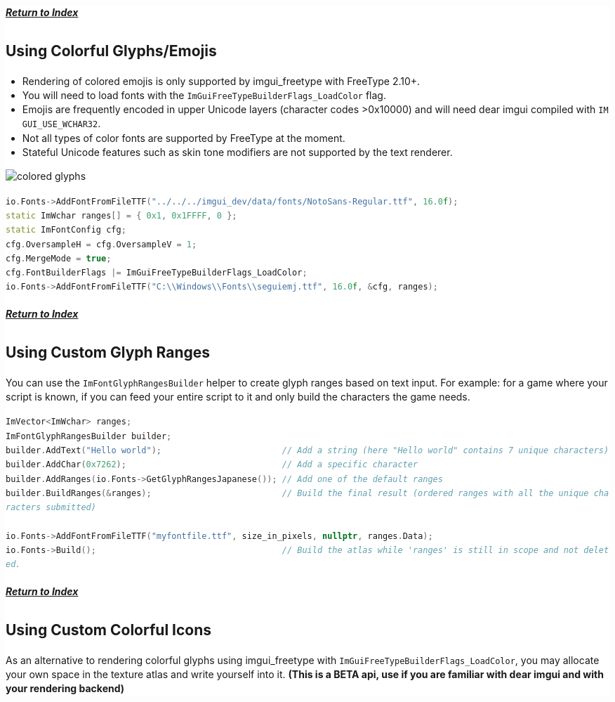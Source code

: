 ##### [Return to Index](#index)

## Using Colorful Glyphs/Emojis

- Rendering of colored emojis is only supported by imgui_freetype with FreeType 2.10+.
- You will need to load fonts with the `ImGuiFreeTypeBuilderFlags_LoadColor` flag.
- Emojis are frequently encoded in upper Unicode layers (character codes >0x10000) and will need dear imgui compiled with `IMGUI_USE_WCHAR32`.
- Not all types of color fonts are supported by FreeType at the moment.
- Stateful Unicode features such as skin tone modifiers are not supported by the text renderer.

![colored glyphs](https://user-images.githubusercontent.com/8225057/106171241-9dc4ba80-6191-11eb-8a69-ca1467b206d1.png)

```cpp
io.Fonts->AddFontFromFileTTF("../../../imgui_dev/data/fonts/NotoSans-Regular.ttf", 16.0f);
static ImWchar ranges[] = { 0x1, 0x1FFFF, 0 };
static ImFontConfig cfg;
cfg.OversampleH = cfg.OversampleV = 1;
cfg.MergeMode = true;
cfg.FontBuilderFlags |= ImGuiFreeTypeBuilderFlags_LoadColor;
io.Fonts->AddFontFromFileTTF("C:\\Windows\\Fonts\\seguiemj.ttf", 16.0f, &cfg, ranges);
```

##### [Return to Index](#index)

## Using Custom Glyph Ranges

You can use the `ImFontGlyphRangesBuilder` helper to create glyph ranges based on text input. For example: for a game where your script is known, if you can feed your entire script to it and only build the characters the game needs.
```cpp
ImVector<ImWchar> ranges;
ImFontGlyphRangesBuilder builder;
builder.AddText("Hello world");                        // Add a string (here "Hello world" contains 7 unique characters)
builder.AddChar(0x7262);                               // Add a specific character
builder.AddRanges(io.Fonts->GetGlyphRangesJapanese()); // Add one of the default ranges
builder.BuildRanges(&ranges);                          // Build the final result (ordered ranges with all the unique characters submitted)

io.Fonts->AddFontFromFileTTF("myfontfile.ttf", size_in_pixels, nullptr, ranges.Data);
io.Fonts->Build();                                     // Build the atlas while 'ranges' is still in scope and not deleted.
```

##### [Return to Index](#index)

## Using Custom Colorful Icons

As an alternative to rendering colorful glyphs using imgui_freetype with `ImGuiFreeTypeBuilderFlags_LoadColor`, you may allocate your own space in the texture atlas and write yourself into it. **(This is a BETA api, use if you are familiar with dear imgui and with your rendering backend)**
